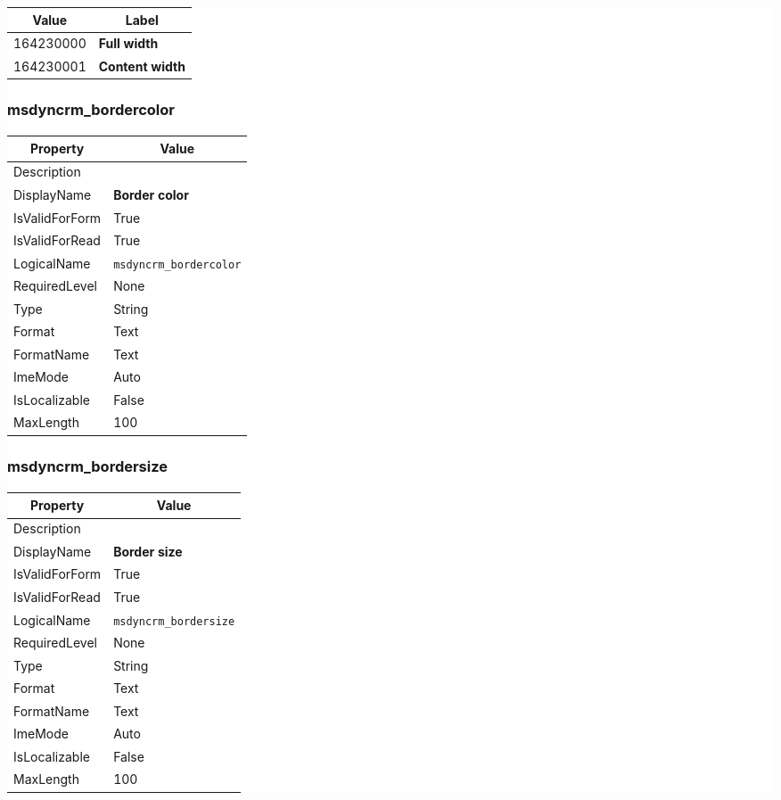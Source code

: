 |Value|Label|
|---|---|
|164230000|**Full width**|
|164230001|**Content width**|

### <a name="BKMK_msdyncrm_bordercolor"></a> msdyncrm_bordercolor

|Property|Value|
|---|---|
|Description||
|DisplayName|**Border color**|
|IsValidForForm|True|
|IsValidForRead|True|
|LogicalName|`msdyncrm_bordercolor`|
|RequiredLevel|None|
|Type|String|
|Format|Text|
|FormatName|Text|
|ImeMode|Auto|
|IsLocalizable|False|
|MaxLength|100|

### <a name="BKMK_msdyncrm_bordersize"></a> msdyncrm_bordersize

|Property|Value|
|---|---|
|Description||
|DisplayName|**Border size**|
|IsValidForForm|True|
|IsValidForRead|True|
|LogicalName|`msdyncrm_bordersize`|
|RequiredLevel|None|
|Type|String|
|Format|Text|
|FormatName|Text|
|ImeMode|Auto|
|IsLocalizable|False|
|MaxLength|100|
